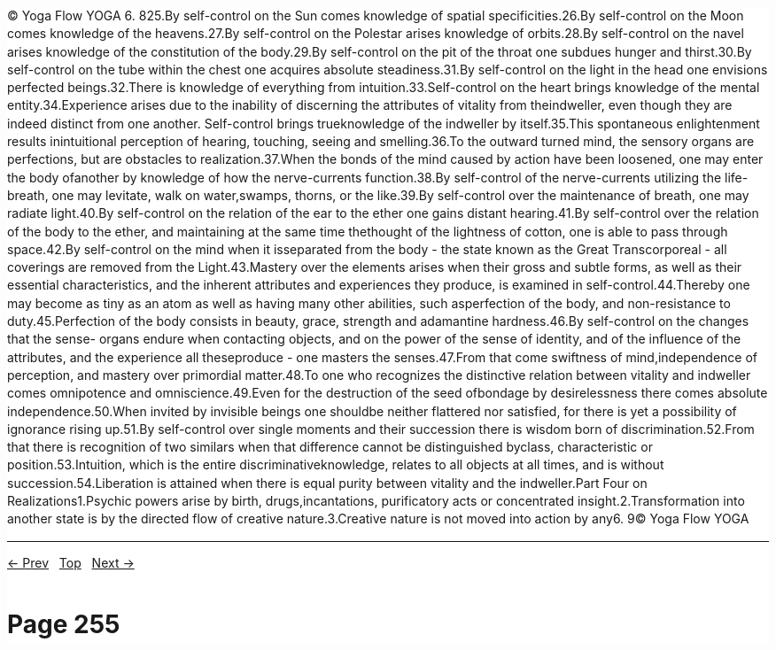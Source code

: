 © Yoga Flow YOGA 6. 825.By self-control on the Sun comes knowledge of spatial specificities.26.By self-control on the Moon comes knowledge of the heavens.27.By self-control on the Polestar arises knowledge of orbits.28.By self-control on the navel arises knowledge of the constitution of the body.29.By self-control on the pit of the throat one subdues hunger and thirst.30.By self-control on the tube within the chest one acquires absolute steadiness.31.By self-control on the light in the head one envisions perfected beings.32.There is knowledge of everything from intuition.33.Self-control on the heart brings knowledge of the mental entity.34.Experience arises due to the inability of discerning the attributes of vitality from theindweller, even though they are indeed distinct from one another. Self-control brings trueknowledge of the indweller by itself.35.This spontaneous enlightenment results inintuitional perception of hearing, touching, seeing and smelling.36.To the outward turned mind, the sensory organs are perfections, but are obstacles to realization.37.When the bonds of the mind caused by action have been loosened, one may enter the body ofanother by knowledge of how the nerve-currents function.38.By self-control of the nerve-currents utilizing the life-breath, one may levitate, walk on water,swamps, thorns, or the like.39.By self-control over the maintenance of breath, one may radiate light.40.By self-control on the relation of the ear to the ether one gains distant hearing.41.By self-control over the relation of the body to the ether, and maintaining at the same time thethought of the lightness of cotton, one is able to pass through space.42.By self-control on the mind when it isseparated from the body - the state known as the Great Transcorporeal - all coverings are removed from the Light.43.Mastery over the elements arises when their gross and subtle forms, as well as their essential characteristics, and the inherent attributes and experiences they produce, is examined in self-control.44.Thereby one may become as tiny as an atom as well as having many other abilities, such asperfection of the body, and non-resistance to duty.45.Perfection of the body consists in beauty, grace, strength and adamantine hardness.46.By self-control on the changes that the sense- organs endure when contacting objects, and on the power of the sense of identity, and of the influence of the attributes, and the experience all theseproduce - one masters the senses.47.From that come swiftness of mind,independence of perception, and mastery over primordial matter.48.To one who recognizes the distinctive relation between vitality and indweller comes omnipotence and omniscience.49.Even for the destruction of the seed ofbondage by desirelessness there comes absolute independence.50.When invited by invisible beings one shouldbe neither flattered nor satisfied, for there is yet a possibility of ignorance rising up.51.By self-control over single moments and their succession there is wisdom born of discrimination.52.From that there is recognition of two similars when that difference cannot be distinguished byclass, characteristic or position.53.Intuition, which is the entire discriminativeknowledge, relates to all objects at all times, and is without succession.54.Liberation is attained when there is equal purity between vitality and the indweller.Part Four on Realizations1.Psychic powers arise by birth, drugs,incantations, purificatory acts or concentrated insight.2.Transformation into another state is by the directed flow of creative nature.3.Creative nature is not moved into action by any6. 9© Yoga Flow YOGA

---
[← Prev](/pages/page-253.md) &nbsp; [Top](/index.md) &nbsp; [Next →](/pages/page-255.md)

# Page 255

